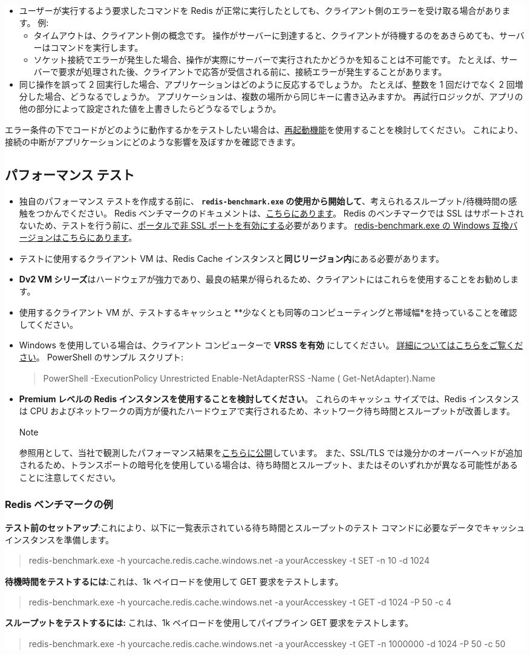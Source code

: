  * ユーザーが実行するよう要求したコマンドを Redis が正常に実行したとしても、クライアント側のエラーを受け取る場合があります。  例:
     - タイムアウトは、クライアント側の概念です。  操作がサーバーに到達すると、クライアントが待機するのをあきらめても、サーバーはコマンドを実行します。  
     - ソケット接続でエラーが発生した場合、操作が実際にサーバーで実行されたかどうかを知ることは不可能です。  たとえば、サーバーで要求が処理された後、クライアントで応答が受信される前に、接続エラーが発生することがあります。
 *  同じ操作を誤って 2 回実行した場合、アプリケーションはどのように反応するでしょうか。  たとえば、整数を 1 回だけでなく 2 回増分した場合、どうなるでしょうか。  アプリケーションは、複数の場所から同じキーに書き込みますか。  再試行ロジックが、アプリの他の部分によって設定された値を上書きしたらどうなるでしょうか。

エラー条件の下でコードがどのように動作するかをテストしたい場合は、[再起動機能](cache-administration.md#reboot)を使用することを検討してください。 これにより、接続の中断がアプリケーションにどのような影響を及ぼすかを確認できます。

## <a name="performance-testing"></a>パフォーマンス テスト
 * 独自のパフォーマンス テストを作成する前に、 **`redis-benchmark.exe` の使用から開始して**、考えられるスループット/待機時間の感触をつかんでください。  Redis ベンチマークのドキュメントは、[こちらにあります](https://redis.io/topics/benchmarks)。  Redis のベンチマークでは SSL はサポートされないため、テストを行う前に、[ポータルで非 SSL ポートを有効にする](cache-configure.md#access-ports)必要があります。  [redis-benchmark.exe の Windows 互換バージョンはこちらにあります](https://github.com/MSOpenTech/redis/releases)。
 * テストに使用するクライアント VM は、Redis Cache インスタンスと**同じリージョン内**にある必要があります。
 * **Dv2 VM シリーズ**はハードウェアが強力であり、最良の結果が得られるため、クライアントにはこれらを使用することをお勧めします。
 * 使用するクライアント VM が、テストするキャッシュと **少なくとも同等のコンピューティングと帯域幅*を持っていることを確認してください。 
 * Windows を使用している場合は、クライアント コンピューターで **VRSS を有効** にしてください。  [詳細についてはこちらをご覧ください](https://technet.microsoft.com/library/dn383582(v=ws.11).aspx)。  PowerShell のサンプル スクリプト:
     >PowerShell -ExecutionPolicy Unrestricted Enable-NetAdapterRSS -Name (    Get-NetAdapter).Name 
     
 * **Premium レベルの Redis インスタンスを使用することを検討してください**。  これらのキャッシュ サイズでは、Redis インスタンスは CPU およびネットワークの両方が優れたハードウェアで実行されるため、ネットワーク待ち時間とスループットが改善します。
 
     > [!NOTE]
     > 参照用として、当社で観測したパフォーマンス結果を[こちらに公開](cache-faq.md#azure-cache-for-redis-performance)しています。   また、SSL/TLS では幾分かのオーバーヘッドが追加されるため、トランスポートの暗号化を使用している場合は、待ち時間とスループット、またはそのいずれかが異なる可能性があることに注意してください。
 
### <a name="redis-benchmark-examples"></a>Redis ベンチマークの例
**テスト前のセットアップ**:これにより、以下に一覧表示されている待ち時間とスループットのテスト コマンドに必要なデータでキャッシュ インスタンスを準備します。
> redis-benchmark.exe -h yourcache.redis.cache.windows.net -a yourAccesskey -t SET -n 10 -d 1024 

**待機時間をテストするには**:これは、1k ペイロードを使用して GET 要求をテストします。
> redis-benchmark.exe -h yourcache.redis.cache.windows.net -a yourAccesskey -t GET -d 1024 -P 50 -c 4

**スループットをテストするには:** これは、1k ペイロードを使用してパイプライン GET 要求をテストします。
> redis-benchmark.exe -h yourcache.redis.cache.windows.net -a yourAccesskey -t  GET -n 1000000 -d 1024 -P 50  -c 50
